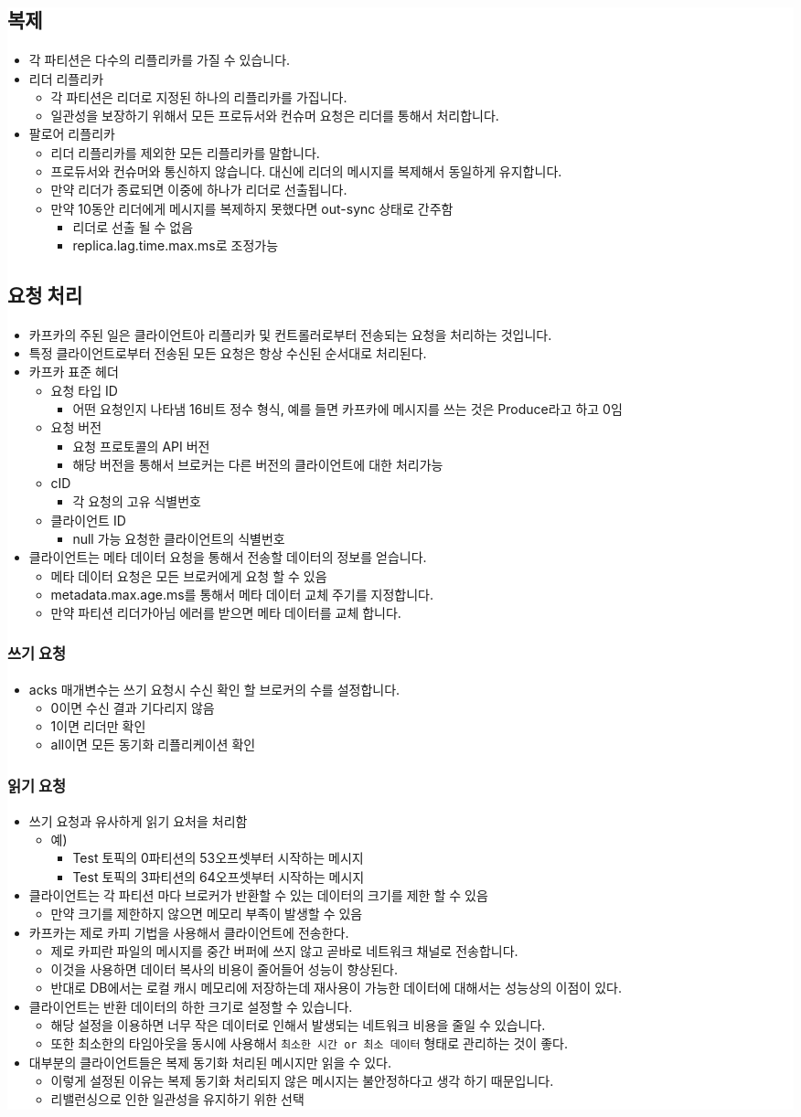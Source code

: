 ## 복제
* 각 파티션은 다수의 리플리카를 가질 수 있습니다. 
* 리더 리플리카
  * 각 파티션은 리더로 지정된 하나의 리플리카를 가집니다. 
  * 일관성을 보장하기 위해서 모든 프로듀서와 컨슈머 요청은 리더를 통해서 처리합니다. 
* 팔로어 리플리카
  * 리더 리플리카를 제외한 모든 리플리카를 말합니다. 
  * 프로듀서와 컨슈머와 통신하지 않습니다. 대신에 리더의 메시지를 복제해서 동일하게 유지합니다. 
  * 만약 리더가 종료되면 이중에 하나가 리더로 선출됩니다. 
  * 만약 10동안 리더에게 메시지를 복제하지 못했다면 out-sync 상태로 간주함
    * 리더로 선출 될 수 없음
    * replica.lag.time.max.ms로 조정가능

## 요청 처리
* 카프카의 주된 일은 클라이언트아 리플리카 및 컨트롤러로부터 전송되는 요청을 처리하는 것입니다. 
* 특정 클라이언트로부터 전송된 모든 요청은 항상 수신된 순서대로 처리된다.
* 카프카 표준 헤더
  * 요청 타입 ID 
    * 어떤 요청인지 나타냄 16비트 정수 형식, 예를 들면 카프카에 메시지를 쓰는 것은 Produce라고 하고 0임
  * 요청 버전
    * 요청 프로토콜의 API 버전 
    * 해당 버전을 통해서 브로커는 다른 버전의 클라이언트에 대한 처리가능
  * cID
    * 각 요청의 고유 식별번호
  * 클라이언트 ID
    * null 가능 요청한 클라이언트의 식별번호 
* 클라이언트는 메타 데이터 요청을 통해서 전송할 데이터의 정보를 얻습니다. 
  * 메타 데이터 요청은 모든 브로커에게 요청 할 수 있음
  * metadata.max.age.ms를 통해서 메타 데이터 교체 주기를 지정합니다. 
  * 만약 파티션 리더가아님 에러를 받으면 메타 데이터를 교체 합니다. 
### 쓰기 요청
* acks 매개변수는 쓰기 요청시 수신 확인 할 브로커의 수를 설정합니다. 
  * 0이면 수신 결과 기다리지 않음
  * 1이면 리더만 확인 
  * all이면 모든 동기화 리플리케이션 확인 
### 읽기 요청
* 쓰기 요청과 유사하게 읽기 요처을 처리함
  * 예) 
    * Test 토픽의 0파티션의 53오프셋부터 시작하는 메시지
    * Test 토픽의 3파티션의 64오프셋부터 시작하는 메시지 
* 클라이언트는 각 파티션 마다 브로커가 반환할 수 있는 데이터의 크기를 제한 할 수 있음
  * 만약 크기를 제한하지 않으면 메모리 부족이 발생할 수 있음
* 카프카는 제로 카피 기법을 사용해서 클라이언트에 전송한다. 
  * 제로 카피란 파일의 메시지를 중간 버퍼에 쓰지 않고 곧바로 네트워크 채널로 전송합니다. 
  * 이것을 사용하면 데이터 복사의 비용이 줄어들어 성능이 향상된다. 
  * 반대로 DB에서는 로컬 캐시 메모리에 저장하는데 재사용이 가능한 데이터에 대해서는 성능상의 이점이 있다.
* 클라이언트는 반환 데이터의 하한 크기로 설정할 수 있습니다. 
  * 해당 설정을 이용하면 너무 작은 데이터로 인해서 발생되는 네트워크 비용을 줄일 수 있습니다. 
  * 또한 최소한의 타임아웃을 동시에 사용해서 `최소한 시간 or 최소 데이터` 형태로 관리하는 것이 좋다. 
* 대부분의 클라이언트들은 복제 동기화 처리된 메시지만 읽을 수 있다. 
  * 이렇게 설정된 이유는 복제 동기화 처리되지 않은 메시지는 불안정하다고 생각 하기 때문입니다. 
  * 리밸런싱으로 인한 일관성을 유지하기 위한 선택

